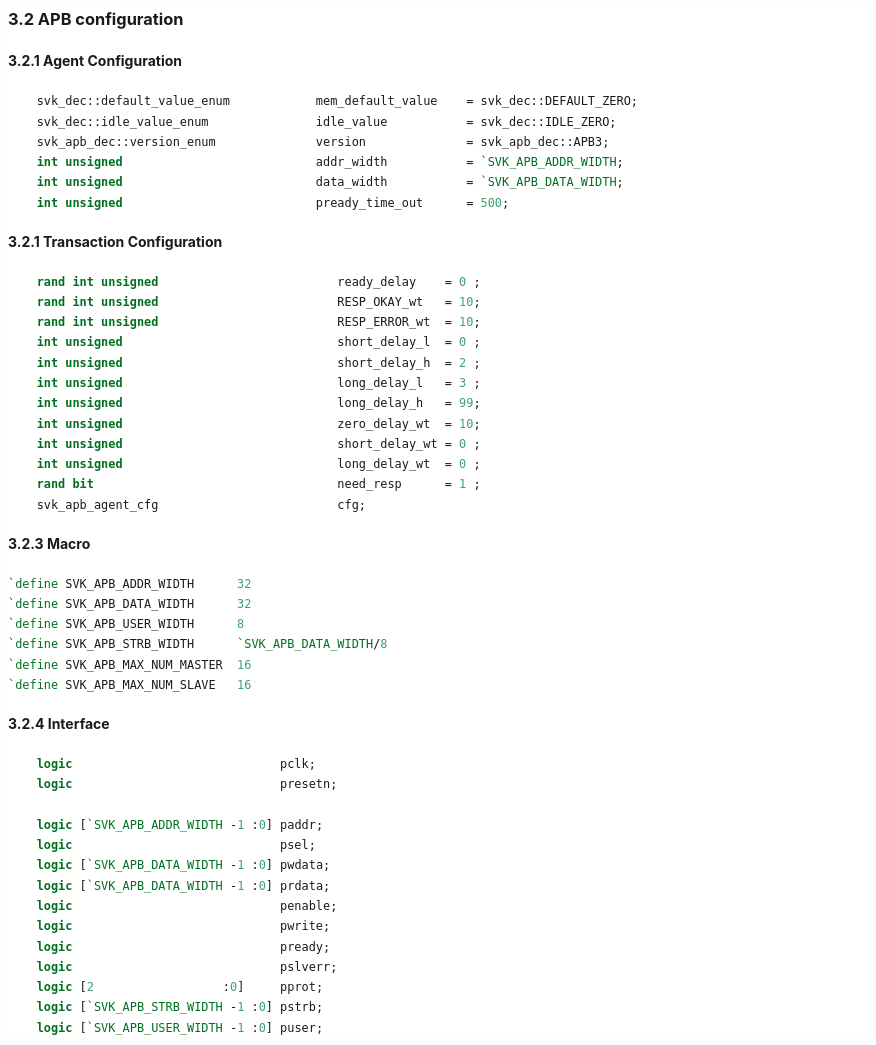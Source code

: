 ### 3.2 APB configuration

#### 3.2.1 Agent Configuration

```sv
    svk_dec::default_value_enum            mem_default_value    = svk_dec::DEFAULT_ZERO;
    svk_dec::idle_value_enum               idle_value           = svk_dec::IDLE_ZERO;
    svk_apb_dec::version_enum              version              = svk_apb_dec::APB3;
    int unsigned                           addr_width           = `SVK_APB_ADDR_WIDTH;
    int unsigned                           data_width           = `SVK_APB_DATA_WIDTH;
    int unsigned                           pready_time_out      = 500;
```

#### 3.2.1 Transaction Configuration

```sv
    rand int unsigned                         ready_delay    = 0 ;
    rand int unsigned                         RESP_OKAY_wt   = 10;
    rand int unsigned                         RESP_ERROR_wt  = 10;
    int unsigned                              short_delay_l  = 0 ;
    int unsigned                              short_delay_h  = 2 ;
    int unsigned                              long_delay_l   = 3 ;
    int unsigned                              long_delay_h   = 99;
    int unsigned                              zero_delay_wt  = 10;
    int unsigned                              short_delay_wt = 0 ;
    int unsigned                              long_delay_wt  = 0 ;
    rand bit                                  need_resp      = 1 ;
    svk_apb_agent_cfg                         cfg;
```

#### 3.2.3 Macro

```sv
`define SVK_APB_ADDR_WIDTH      32
`define SVK_APB_DATA_WIDTH      32
`define SVK_APB_USER_WIDTH      8
`define SVK_APB_STRB_WIDTH      `SVK_APB_DATA_WIDTH/8
`define SVK_APB_MAX_NUM_MASTER  16
`define SVK_APB_MAX_NUM_SLAVE   16
```

#### 3.2.4 Interface

```sv
    logic                             pclk;
    logic                             presetn;

    logic [`SVK_APB_ADDR_WIDTH -1 :0] paddr;
    logic                             psel;
    logic [`SVK_APB_DATA_WIDTH -1 :0] pwdata;
    logic [`SVK_APB_DATA_WIDTH -1 :0] prdata;
    logic                             penable;
    logic                             pwrite;
    logic                             pready;
    logic                             pslverr;
    logic [2                  :0]     pprot;
    logic [`SVK_APB_STRB_WIDTH -1 :0] pstrb;
    logic [`SVK_APB_USER_WIDTH -1 :0] puser;
```
